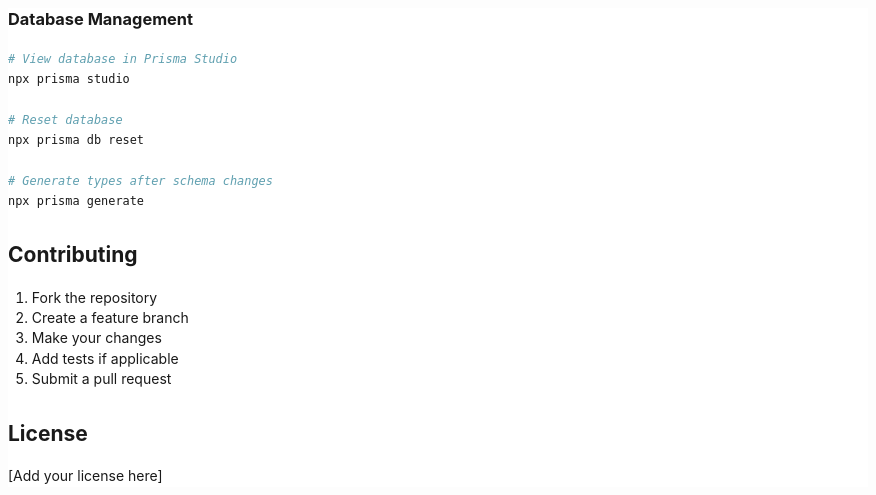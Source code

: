 ### Database Management
```bash
# View database in Prisma Studio
npx prisma studio

# Reset database
npx prisma db reset

# Generate types after schema changes
npx prisma generate
```

## Contributing

1. Fork the repository
2. Create a feature branch
3. Make your changes
4. Add tests if applicable
5. Submit a pull request

## License

[Add your license here]